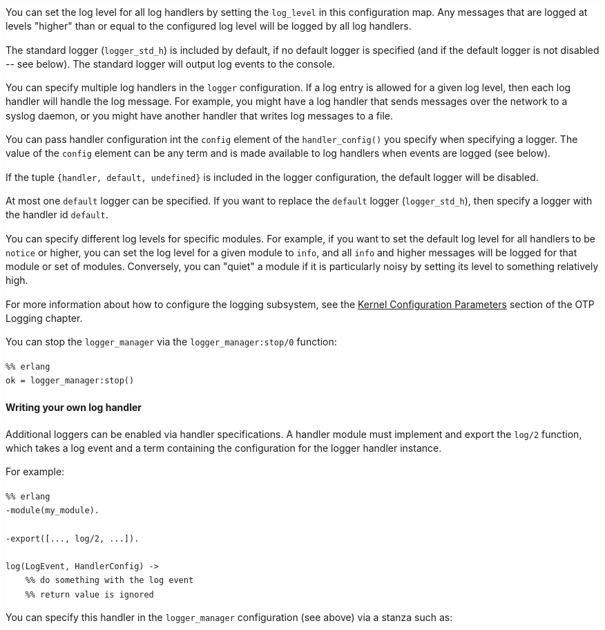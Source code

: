 You can set the log level for all log handlers by setting the `log_level` in this configuration map.  Any messages that are logged at levels "higher" than or equal to the configured log level will be logged by all log handlers.

The standard logger (`logger_std_h`) is included by default, if no default logger is specified (and if the default logger is not disabled -- see below).  The standard logger will output log events to the console.

You can specify multiple log handlers in the `logger` configuration.  If a log entry is allowed for a given log level, then each log handler will handle the log message.  For example, you might have a log handler that sends messages over the network to a syslog daemon, or you might have another handler that writes log messages to a file.

You can pass handler configuration int the `config` element of the `handler_config()` you specify when specifying a logger.  The value of the `config` element can be any term and is made available to log handlers when events are logged (see below).

If the tuple `{handler, default, undefined}` is included in the logger configuration, the default logger will be disabled.

At most one `default` logger can be specified.  If you want to replace the `default` logger (`logger_std_h`), then specify a logger with the handler id `default`.

You can specify different log levels for specific modules.  For example, if you want to set the default log level for all handlers to be `notice` or higher, you can set the log level for a given module to `info`, and all `info` and higher messages will be logged for that module or set of modules.  Conversely, you can "quiet" a module if it is particularly noisy by setting its level to something relatively high.

For more information about how to configure the logging subsystem, see the [Kernel Configuration Parameters](https://www.erlang.org/doc/apps/kernel/logger_chapter.html#kernel-configuration-parameters) section of the OTP Logging chapter.

You can stop the `logger_manager` via the `logger_manager:stop/0` function:

    %% erlang
    ok = logger_manager:stop()

#### Writing your own log handler

Additional loggers can be enabled via handler specifications.  A handler module must implement and export the `log/2` function, which takes a log event and a term containing the configuration for the logger handler instance.

For example:

    %% erlang
    -module(my_module).

    -export([..., log/2, ...]).

    log(LogEvent, HandlerConfig) ->
        %% do something with the log event
        %% return value is ignored

You can specify this handler in the `logger_manager` configuration (see above) via a stanza such as:
